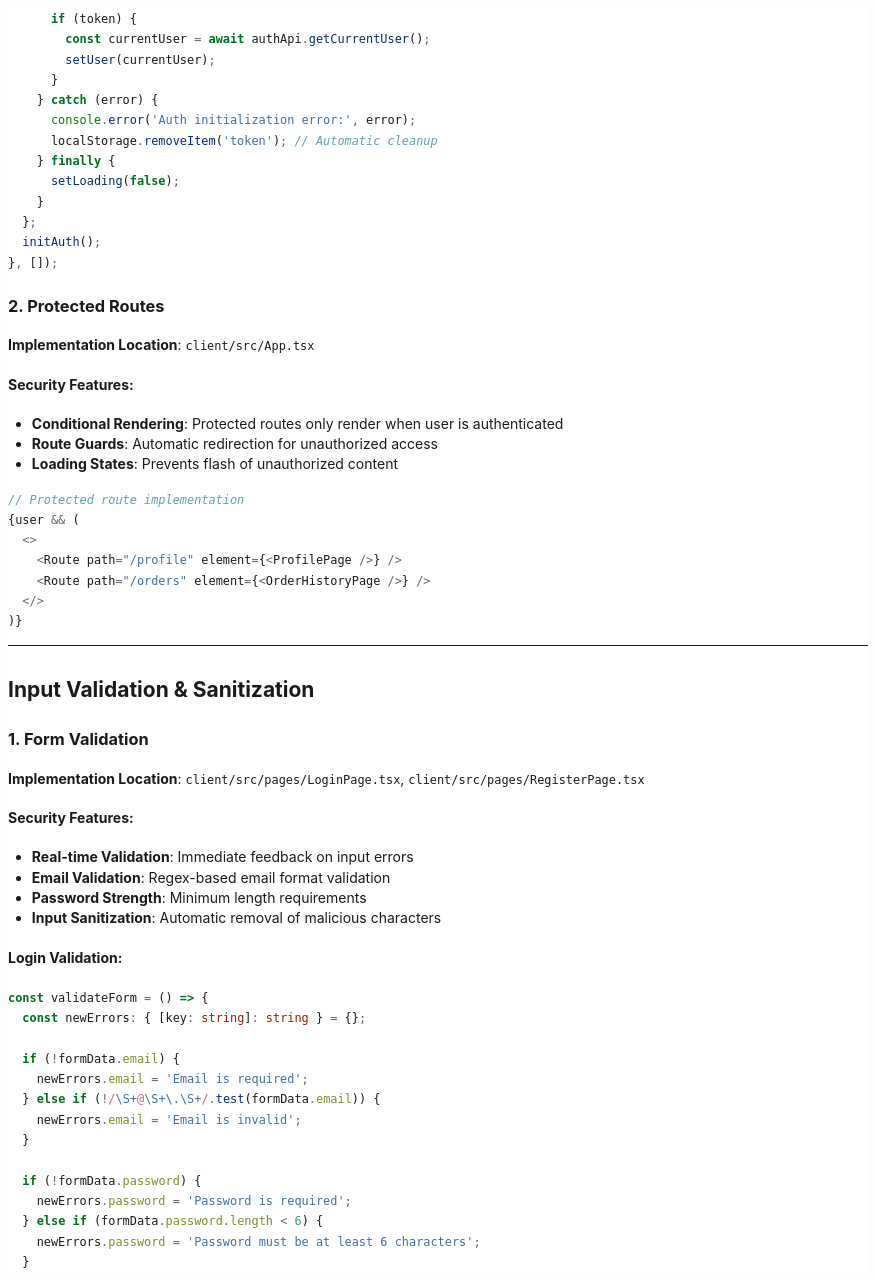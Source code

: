 ```typescript
      if (token) {
        const currentUser = await authApi.getCurrentUser();
        setUser(currentUser);
      }
    } catch (error) {
      console.error('Auth initialization error:', error);
      localStorage.removeItem('token'); // Automatic cleanup
    } finally {
      setLoading(false);
    }
  };
  initAuth();
}, []);
```

### 2. Protected Routes

**Implementation Location**: `client/src/App.tsx`

#### Security Features:
- **Conditional Rendering**: Protected routes only render when user is authenticated
- **Route Guards**: Automatic redirection for unauthorized access
- **Loading States**: Prevents flash of unauthorized content

```typescript
// Protected route implementation
{user && (
  <>
    <Route path="/profile" element={<ProfilePage />} />
    <Route path="/orders" element={<OrderHistoryPage />} />
  </>
)}
```

---

## Input Validation & Sanitization

### 1. Form Validation

**Implementation Location**: `client/src/pages/LoginPage.tsx`, `client/src/pages/RegisterPage.tsx`

#### Security Features:
- **Real-time Validation**: Immediate feedback on input errors
- **Email Validation**: Regex-based email format validation
- **Password Strength**: Minimum length requirements
- **Input Sanitization**: Automatic removal of malicious characters

#### Login Validation:
```typescript
const validateForm = () => {
  const newErrors: { [key: string]: string } = {};
  
  if (!formData.email) {
    newErrors.email = 'Email is required';
  } else if (!/\S+@\S+\.\S+/.test(formData.email)) {
    newErrors.email = 'Email is invalid';
  }
  
  if (!formData.password) {
    newErrors.password = 'Password is required';
  } else if (formData.password.length < 6) {
    newErrors.password = 'Password must be at least 6 characters';
  }
```